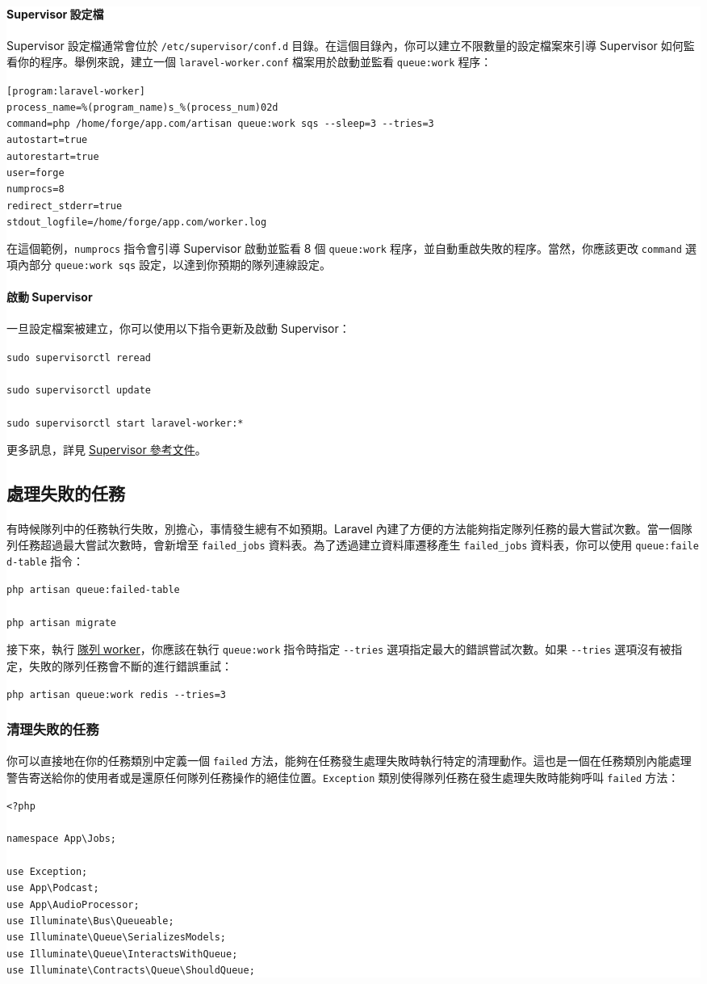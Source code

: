 #### Supervisor 設定檔

Supervisor 設定檔通常會位於 `/etc/supervisor/conf.d` 目錄。在這個目錄內，你可以建立不限數量的設定檔案來引導 Supervisor 如何監看你的程序。舉例來說，建立一個 `laravel-worker.conf` 檔案用於啟動並監看 `queue:work` 程序：

    [program:laravel-worker]
    process_name=%(program_name)s_%(process_num)02d
    command=php /home/forge/app.com/artisan queue:work sqs --sleep=3 --tries=3
    autostart=true
    autorestart=true
    user=forge
    numprocs=8
    redirect_stderr=true
    stdout_logfile=/home/forge/app.com/worker.log

在這個範例，`numprocs` 指令會引導 Supervisor 啟動並監看 8 個 `queue:work` 程序，並自動重啟失敗的程序。當然，你應該更改 `command` 選項內部分 `queue:work sqs` 設定，以達到你預期的隊列連線設定。

#### 啟動 Supervisor

一旦設定檔案被建立，你可以使用以下指令更新及啟動 Supervisor：

    sudo supervisorctl reread

    sudo supervisorctl update

    sudo supervisorctl start laravel-worker:*

更多訊息，詳見 [Supervisor 參考文件](http://supervisord.org/index.html)。

<a name="dealing-with-failed-jobs"></a>
## 處理失敗的任務

有時候隊列中的任務執行失敗，別擔心，事情發生總有不如預期。Laravel 內建了方便的方法能夠指定隊列任務的最大嘗試次數。當一個隊列任務超過最大嘗試次數時，會新增至 `failed_jobs` 資料表。為了透過建立資料庫遷移產生 `failed_jobs` 資料表，你可以使用 `queue:failed-table` 指令：

    php artisan queue:failed-table

    php artisan migrate

接下來，執行 [隊列 worker](#running-the-queue-worker)，你應該在執行 `queue:work` 指令時指定 `--tries` 選項指定最大的錯誤嘗試次數。如果 `--tries` 選項沒有被指定，失敗的隊列任務會不斷的進行錯誤重試：

    php artisan queue:work redis --tries=3

<a name="cleaning-up-after-failed-jobs"></a>
### 清理失敗的任務

你可以直接地在你的任務類別中定義一個 `failed` 方法，能夠在任務發生處理失敗時執行特定的清理動作。這也是一個在任務類別內能處理警告寄送給你的使用者或是還原任何隊列任務操作的絕佳位置。`Exception` 類別使得隊列任務在發生處理失敗時能夠呼叫 `failed` 方法：

    <?php

    namespace App\Jobs;

    use Exception;
    use App\Podcast;
    use App\AudioProcessor;
    use Illuminate\Bus\Queueable;
    use Illuminate\Queue\SerializesModels;
    use Illuminate\Queue\InteractsWithQueue;
    use Illuminate\Contracts\Queue\ShouldQueue;
